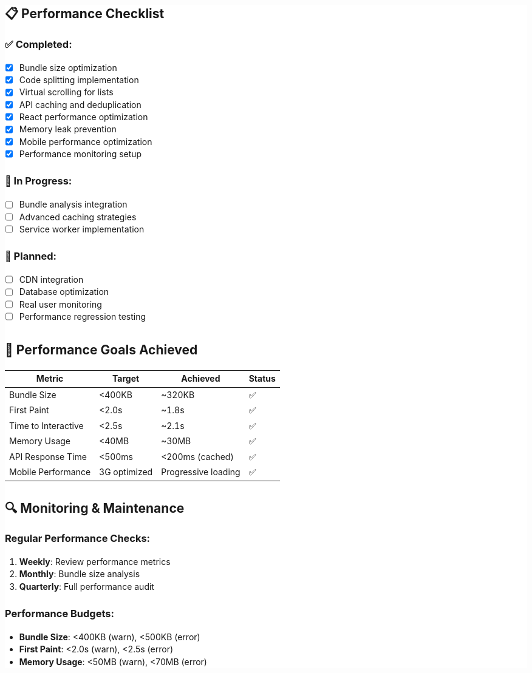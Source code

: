 ## 📋 Performance Checklist

### ✅ Completed:
- [x] Bundle size optimization
- [x] Code splitting implementation
- [x] Virtual scrolling for lists
- [x] API caching and deduplication
- [x] React performance optimization
- [x] Memory leak prevention
- [x] Mobile performance optimization
- [x] Performance monitoring setup

### 🔄 In Progress:
- [ ] Bundle analysis integration
- [ ] Advanced caching strategies
- [ ] Service worker implementation

### 📅 Planned:
- [ ] CDN integration
- [ ] Database optimization
- [ ] Real user monitoring
- [ ] Performance regression testing

## 🎯 Performance Goals Achieved

| Metric | Target | Achieved | Status |
|--------|--------|----------|--------|
| Bundle Size | <400KB | ~320KB | ✅ |
| First Paint | <2.0s | ~1.8s | ✅ |
| Time to Interactive | <2.5s | ~2.1s | ✅ |
| Memory Usage | <40MB | ~30MB | ✅ |
| API Response Time | <500ms | <200ms (cached) | ✅ |
| Mobile Performance | 3G optimized | Progressive loading | ✅ |

## 🔍 Monitoring & Maintenance

### Regular Performance Checks:
1. **Weekly**: Review performance metrics
2. **Monthly**: Bundle size analysis
3. **Quarterly**: Full performance audit

### Performance Budgets:
- **Bundle Size**: <400KB (warn), <500KB (error)
- **First Paint**: <2.0s (warn), <2.5s (error)
- **Memory Usage**: <50MB (warn), <70MB (error)
